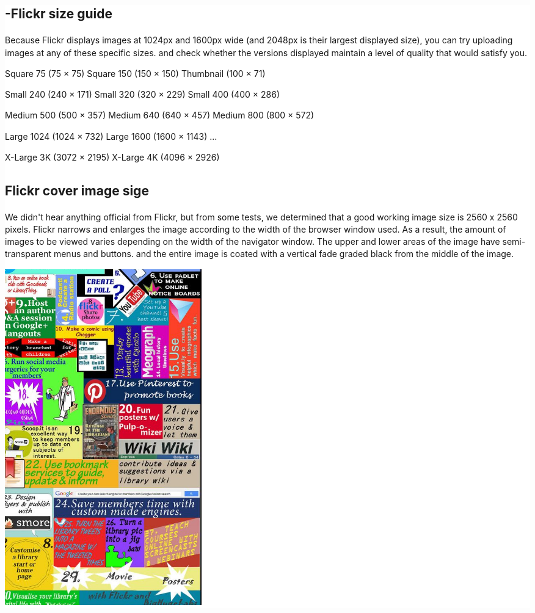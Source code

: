## **-Flickr size guide**

Because Flickr displays images at 1024px and 1600px wide (and 2048px is their largest displayed size), you can try uploading images at any of these specific sizes. and check whether the versions displayed maintain a level of quality that would satisfy you.

Square 75 (75 × 75) Square 150 (150 × 150) Thumbnail (100 × 71)

Small 240 (240 × 171) Small 320 (320 × 229) Small 400 (400 × 286)

Medium 500 (500 × 357) Medium 640 (640 × 457) Medium 800 (800 × 572)

Large 1024 (1024 × 732) Large 1600 (1600 × 1143) ...

X-Large 3K (3072 × 2195) X-Large 4K (4096 × 2926)

## **Flickr cover image sige**

We didn't hear anything official from Flickr, but from some tests, we determined that a good working image size is 2560 x 2560 pixels. Flickr narrows and enlarges the image according to the width of the browser window used. As a result, the amount of images to be viewed varies depending on the width of the navigator window. The upper and lower areas of the image have semi-transparent menus and buttons. and the entire image is coated with a vertical fade graded black from the middle of the image.

![ The upper and lower areas of the image have semi-transparent menus and buttons. and the entire image is coated with a vertical fade graded black from the middle of the image.](/uploads/184.PNG "Flickr cover image sige")
